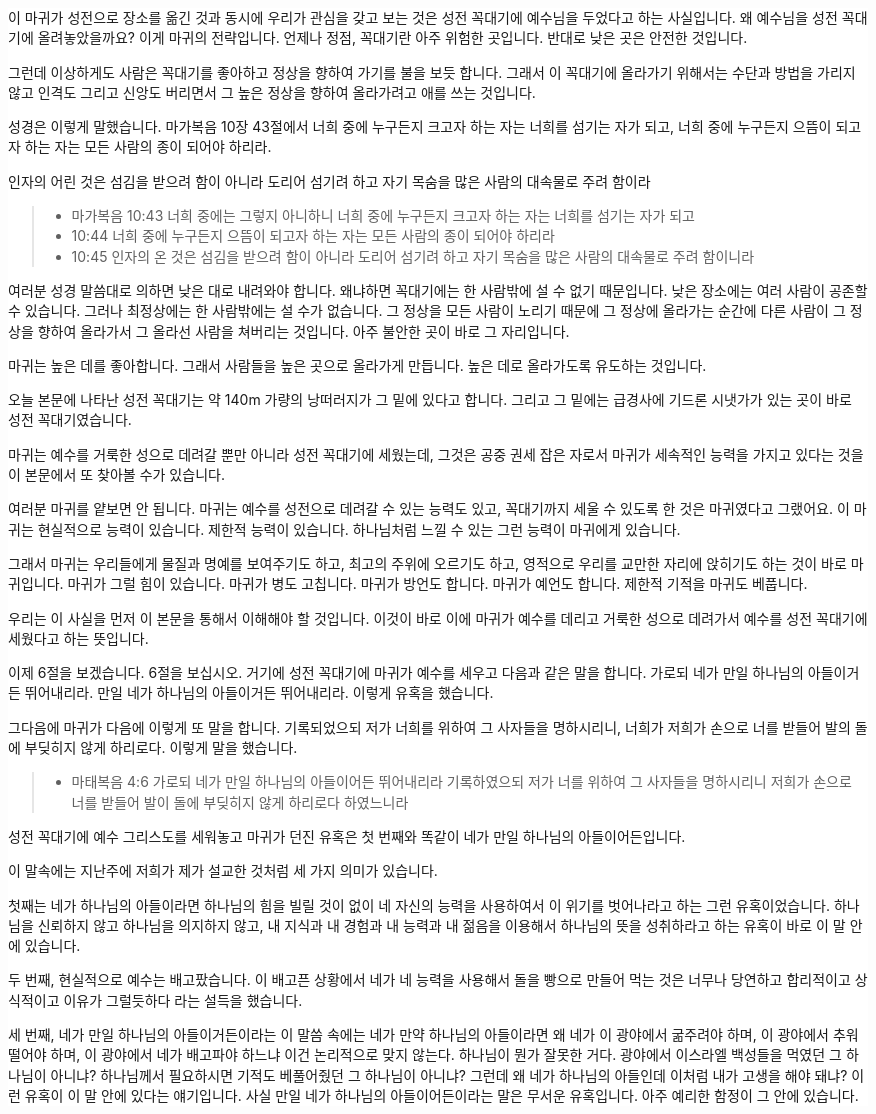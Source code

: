 이 마귀가 성전으로 장소를 옮긴 것과 동시에 우리가 관심을 갖고 보는 것은 성전 꼭대기에 예수님을 두었다고 하는 사실입니다. 왜 예수님을 성전 꼭대기에 올려놓았을까요? 이게 마귀의 전략입니다. 언제나 정점, 꼭대기란 아주 위험한 곳입니다. 반대로 낮은 곳은 안전한 것입니다.

그런데 이상하게도 사람은 꼭대기를 좋아하고 정상을 향하여 가기를 불을 보듯 합니다. 그래서 이 꼭대기에 올라가기 위해서는 수단과 방법을 가리지 않고 인격도 그리고 신앙도 버리면서 그 높은 정상을 향하여 올라가려고 애를 쓰는 것입니다.

성경은 이렇게 말했습니다. 마가복음 10장 43절에서 너희 중에 누구든지 크고자 하는 자는 너희를 섬기는 자가 되고, 너희 중에 누구든지 으뜸이 되고자 하는 자는 모든 사람의 종이 되어야 하리라.

인자의 어린 것은 섬김을 받으려 함이 아니라 도리어 섬기려 하고 자기 목숨을 많은 사람의 대속물로 주려 함이라

> * 마가복음 10:43 너희 중에는 그렇지 아니하니 너희 중에 누구든지 크고자 하는 자는 너희를 섬기는 자가 되고
> * 10:44 너희 중에 누구든지 으뜸이 되고자 하는 자는 모든 사람의 종이 되어야 하리라
> * 10:45 인자의 온 것은 섬김을 받으려 함이 아니라 도리어 섬기려 하고 자기 목숨을 많은 사람의 대속물로 주려 함이니라



여러분 성경 말씀대로 의하면 낮은 대로 내려와야 합니다. 왜냐하면 꼭대기에는 한 사람밖에 설 수 없기 때문입니다. 낮은 장소에는 여러 사람이 공존할 수 있습니다. 그러나 최정상에는 한 사람밖에는 설 수가 없습니다. 그 정상을 모든 사람이 노리기 때문에 그 정상에 올라가는 순간에 다른 사람이 그 정상을 향하여 올라가서 그 올라선 사람을 쳐버리는 것입니다. 아주 불안한 곳이 바로 그 자리입니다.

마귀는 높은 데를 좋아합니다. 그래서 사람들을 높은 곳으로 올라가게 만듭니다. 높은 데로 올라가도록 유도하는 것입니다.

오늘 본문에 나타난 성전 꼭대기는 약 140m 가량의 낭떠러지가 그 밑에 있다고 합니다. 그리고 그 밑에는 급경사에 기드론 시냇가가 있는 곳이 바로 성전 꼭대기였습니다.

마귀는 예수를 거룩한 성으로 데려갈 뿐만 아니라 성전 꼭대기에 세웠는데, 그것은 공중 권세 잡은 자로서 마귀가 세속적인 능력을 가지고 있다는 것을 이 본문에서 또 찾아볼 수가 있습니다.

여러분 마귀를 얕보면 안 됩니다. 마귀는 예수를 성전으로 데려갈 수 있는 능력도 있고, 꼭대기까지 세울 수 있도록 한 것은 마귀였다고 그랬어요. 이 마귀는 현실적으로 능력이 있습니다. 제한적 능력이 있습니다. 하나님처럼 느낄 수 있는 그런 능력이 마귀에게 있습니다.

그래서 마귀는 우리들에게 물질과 명예를 보여주기도 하고, 최고의 주위에 오르기도 하고, 영적으로 우리를 교만한 자리에 앉히기도 하는 것이 바로 마귀입니다. 마귀가 그럴 힘이 있습니다. 마귀가 병도 고칩니다. 마귀가 방언도 합니다. 마귀가 예언도 합니다. 제한적 기적을 마귀도 베풉니다.

우리는 이 사실을 먼저 이 본문을 통해서 이해해야 할 것입니다. 이것이 바로 이에 마귀가 예수를 데리고 거룩한 성으로 데려가서 예수를 성전 꼭대기에 세웠다고 하는 뜻입니다.

이제 6절을 보겠습니다. 6절을 보십시오. 거기에 성전 꼭대기에 마귀가 예수를 세우고 다음과 같은 말을 합니다. 가로되 네가 만일 하나님의 아들이거든 뛰어내리라. 만일 네가 하나님의 아들이거든 뛰어내리라. 이렇게 유혹을 했습니다.

그다음에 마귀가 다음에 이렇게 또 말을 합니다. 기록되었으되 저가 너희를 위하여 그 사자들을 명하시리니, 너희가 저희가 손으로 너를 받들어 발의 돌에 부딪히지 않게 하리로다. 이렇게 말을 했습니다.

> * 마태복음 4:6 가로되 네가 만일 하나님의 아들이어든 뛰어내리라 기록하였으되 저가 너를 위하여 그 사자들을 명하시리니 저희가 손으로 너를 받들어 발이 돌에 부딪히지 않게 하리로다 하였느니라



성전 꼭대기에 예수 그리스도를 세워놓고 마귀가 던진 유혹은 첫 번째와 똑같이 네가 만일 하나님의 아들이어든입니다.

이 말속에는 지난주에 저희가 제가 설교한 것처럼 세 가지 의미가 있습니다.&#x20;

첫째는 네가 하나님의 아들이라면 하나님의 힘을 빌릴 것이 없이 네 자신의 능력을 사용하여서 이 위기를 벗어나라고 하는 그런 유혹이었습니다. 하나님을 신뢰하지 않고 하나님을 의지하지 않고, 내 지식과 내 경험과 내 능력과 내 젊음을 이용해서 하나님의 뜻을 성취하라고 하는 유혹이 바로 이 말 안에 있습니다.

두 번째, 현실적으로 예수는 배고팠습니다. 이 배고픈 상황에서 네가 네 능력을 사용해서 돌을 빵으로 만들어 먹는 것은 너무나 당연하고 합리적이고 상식적이고 이유가 그럴듯하다 라는 설득을 했습니다.

세 번째, 네가 만일 하나님의 아들이거든이라는 이 말씀 속에는 네가 만약 하나님의 아들이라면 왜 네가 이 광야에서 굶주려야 하며, 이 광야에서 추워 떨어야 하며, 이 광야에서 네가 배고파야 하느냐 이건 논리적으로 맞지 않는다. 하나님이 뭔가 잘못한 거다. 광야에서 이스라엘 백성들을 먹였던 그 하나님이 아니냐? 하나님께서 필요하시면 기적도 베풀어줬던 그 하나님이 아니냐? 그런데 왜 네가 하나님의 아들인데 이처럼 내가 고생을 해야 돼냐? 이런 유혹이 이 말 안에 있다는 얘기입니다. 사실 만일 네가 하나님의 아들이어든이라는 말은 무서운 유혹입니다. 아주 예리한 함정이 그 안에 있습니다.
